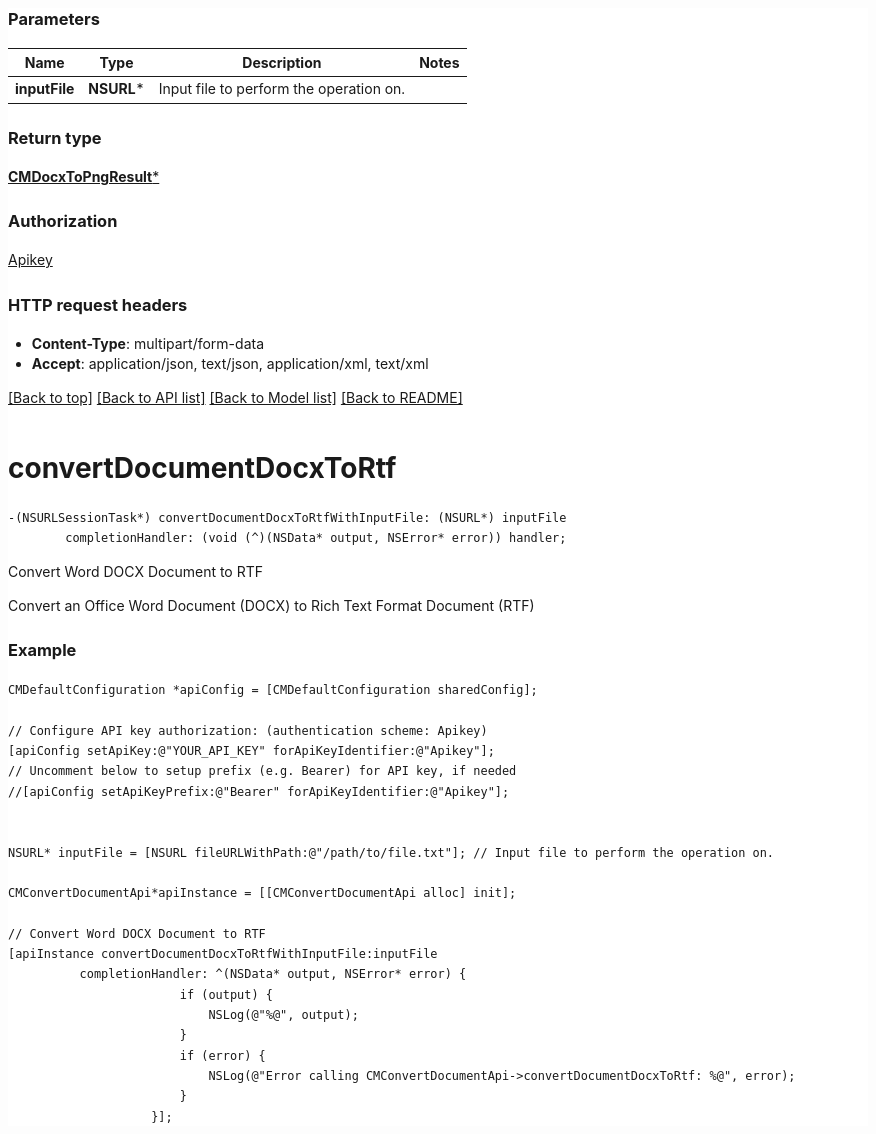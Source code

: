 ### Parameters

Name | Type | Description  | Notes
------------- | ------------- | ------------- | -------------
 **inputFile** | **NSURL***| Input file to perform the operation on. | 

### Return type

[**CMDocxToPngResult***](CMDocxToPngResult.md)

### Authorization

[Apikey](../README.md#Apikey)

### HTTP request headers

 - **Content-Type**: multipart/form-data
 - **Accept**: application/json, text/json, application/xml, text/xml

[[Back to top]](#) [[Back to API list]](../README.md#documentation-for-api-endpoints) [[Back to Model list]](../README.md#documentation-for-models) [[Back to README]](../README.md)

# **convertDocumentDocxToRtf**
```objc
-(NSURLSessionTask*) convertDocumentDocxToRtfWithInputFile: (NSURL*) inputFile
        completionHandler: (void (^)(NSData* output, NSError* error)) handler;
```

Convert Word DOCX Document to RTF

Convert an Office Word Document (DOCX) to Rich Text Format Document (RTF)

### Example 
```objc
CMDefaultConfiguration *apiConfig = [CMDefaultConfiguration sharedConfig];

// Configure API key authorization: (authentication scheme: Apikey)
[apiConfig setApiKey:@"YOUR_API_KEY" forApiKeyIdentifier:@"Apikey"];
// Uncomment below to setup prefix (e.g. Bearer) for API key, if needed
//[apiConfig setApiKeyPrefix:@"Bearer" forApiKeyIdentifier:@"Apikey"];


NSURL* inputFile = [NSURL fileURLWithPath:@"/path/to/file.txt"]; // Input file to perform the operation on.

CMConvertDocumentApi*apiInstance = [[CMConvertDocumentApi alloc] init];

// Convert Word DOCX Document to RTF
[apiInstance convertDocumentDocxToRtfWithInputFile:inputFile
          completionHandler: ^(NSData* output, NSError* error) {
                        if (output) {
                            NSLog(@"%@", output);
                        }
                        if (error) {
                            NSLog(@"Error calling CMConvertDocumentApi->convertDocumentDocxToRtf: %@", error);
                        }
                    }];
```
